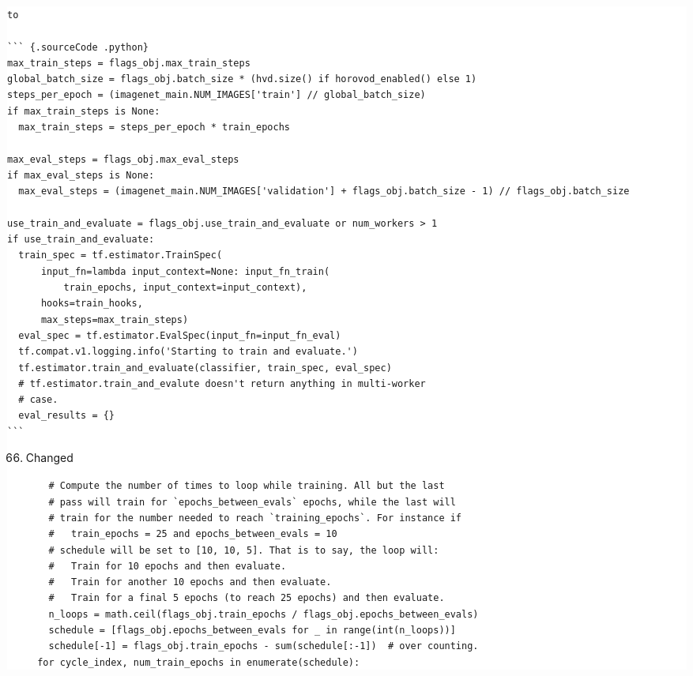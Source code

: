     to

    ``` {.sourceCode .python}
    max_train_steps = flags_obj.max_train_steps
    global_batch_size = flags_obj.batch_size * (hvd.size() if horovod_enabled() else 1)
    steps_per_epoch = (imagenet_main.NUM_IMAGES['train'] // global_batch_size)
    if max_train_steps is None:
      max_train_steps = steps_per_epoch * train_epochs

    max_eval_steps = flags_obj.max_eval_steps
    if max_eval_steps is None:
      max_eval_steps = (imagenet_main.NUM_IMAGES['validation'] + flags_obj.batch_size - 1) // flags_obj.batch_size

    use_train_and_evaluate = flags_obj.use_train_and_evaluate or num_workers > 1
    if use_train_and_evaluate:
      train_spec = tf.estimator.TrainSpec(
          input_fn=lambda input_context=None: input_fn_train(
              train_epochs, input_context=input_context),
          hooks=train_hooks,
          max_steps=max_train_steps)
      eval_spec = tf.estimator.EvalSpec(input_fn=input_fn_eval)
      tf.compat.v1.logging.info('Starting to train and evaluate.')
      tf.estimator.train_and_evaluate(classifier, train_spec, eval_spec)
      # tf.estimator.train_and_evalute doesn't return anything in multi-worker
      # case.
      eval_results = {}
    ```

66. Changed

    ``` {.sourceCode .python}
        # Compute the number of times to loop while training. All but the last
        # pass will train for `epochs_between_evals` epochs, while the last will
        # train for the number needed to reach `training_epochs`. For instance if
        #   train_epochs = 25 and epochs_between_evals = 10
        # schedule will be set to [10, 10, 5]. That is to say, the loop will:
        #   Train for 10 epochs and then evaluate.
        #   Train for another 10 epochs and then evaluate.
        #   Train for a final 5 epochs (to reach 25 epochs) and then evaluate.
        n_loops = math.ceil(flags_obj.train_epochs / flags_obj.epochs_between_evals)
        schedule = [flags_obj.epochs_between_evals for _ in range(int(n_loops))]
        schedule[-1] = flags_obj.train_epochs - sum(schedule[:-1])  # over counting.
      for cycle_index, num_train_epochs in enumerate(schedule):